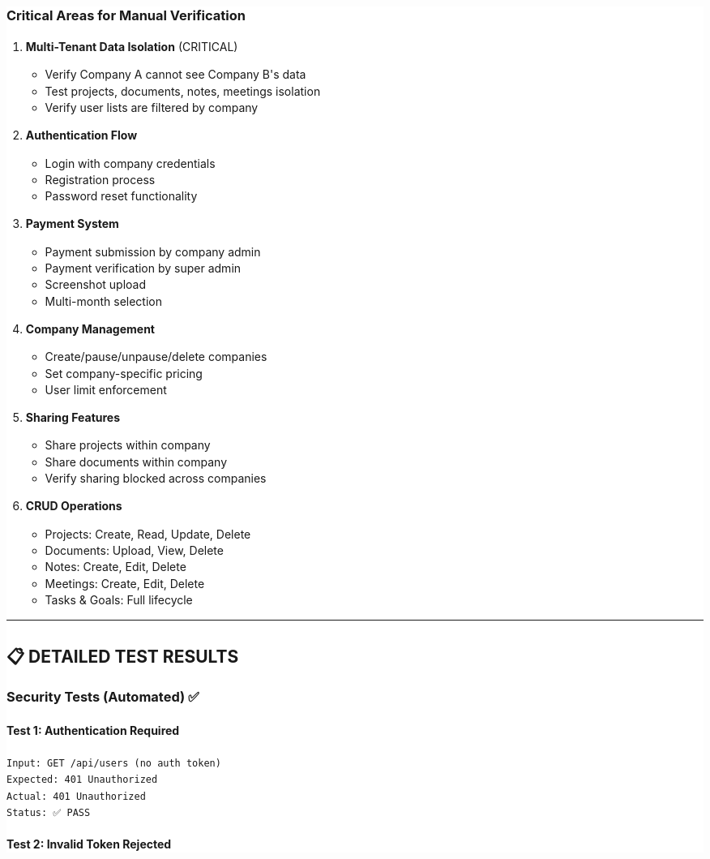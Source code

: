 ### Critical Areas for Manual Verification

1. **Multi-Tenant Data Isolation** (CRITICAL)

   - Verify Company A cannot see Company B's data
   - Test projects, documents, notes, meetings isolation
   - Verify user lists are filtered by company

2. **Authentication Flow**

   - Login with company credentials
   - Registration process
   - Password reset functionality

3. **Payment System**

   - Payment submission by company admin
   - Payment verification by super admin
   - Screenshot upload
   - Multi-month selection

4. **Company Management**

   - Create/pause/unpause/delete companies
   - Set company-specific pricing
   - User limit enforcement

5. **Sharing Features**

   - Share projects within company
   - Share documents within company
   - Verify sharing blocked across companies

6. **CRUD Operations**
   - Projects: Create, Read, Update, Delete
   - Documents: Upload, View, Delete
   - Notes: Create, Edit, Delete
   - Meetings: Create, Edit, Delete
   - Tasks & Goals: Full lifecycle

---

## 📋 DETAILED TEST RESULTS

### Security Tests (Automated) ✅

#### Test 1: Authentication Required

```
Input: GET /api/users (no auth token)
Expected: 401 Unauthorized
Actual: 401 Unauthorized
Status: ✅ PASS
```

#### Test 2: Invalid Token Rejected
